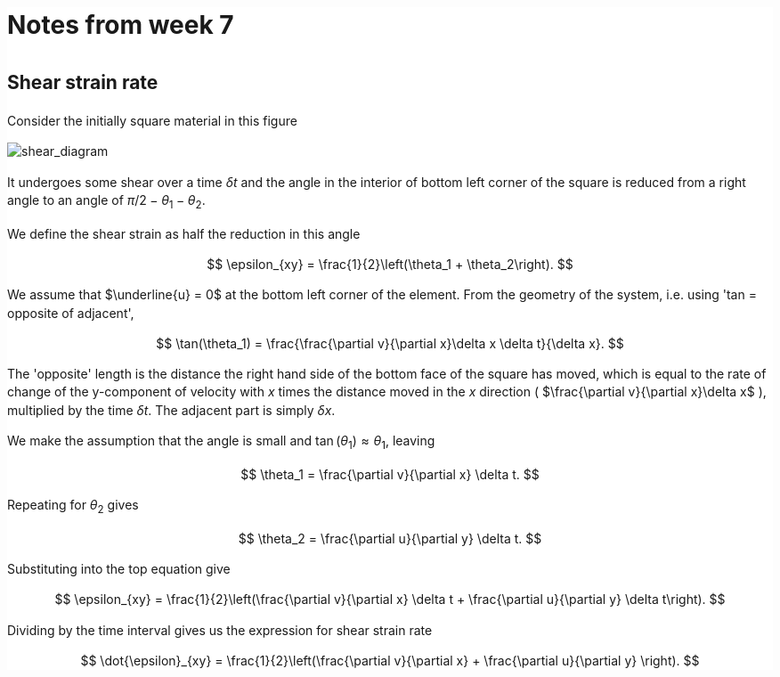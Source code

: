 # Notes from week 7



## Shear strain rate

Consider the initially square material in this figure

![shear_diagram](https://github.com/ldeo-glaciology/ice-sheet-seminar-2022/blob/8e01bdd20c3a2ce6da583e3336396285c8fd1ccd/images/shear_diagram.jpg)

It undergoes some shear over a time $\delta t$ and the angle in the interior of bottom left corner of the square is reduced from a right angle to an angle of $\pi/2 - \theta_1 - \theta_2$.

We define the shear strain as half the reduction in this angle 

$$ 
\epsilon_{xy} = \frac{1}{2}\left(\theta_1 + \theta_2\right).
$$

We assume that $\underline{u} = 0$ at the bottom left corner of the element. From the geometry of the system, i.e. using 'tan = opposite of adjacent', 

$$
\tan(\theta_1) = \frac{\frac{\partial v}{\partial x}\delta x \delta t}{\delta x}.
$$

The 'opposite' length is the distance the right hand side of the bottom face of the square has moved, which is equal to the rate of change of the y-component of velocity with $x$ times the distance moved in the $x$ direction ( $\frac{\partial v}{\partial x}\delta x$ ), multiplied by the time $\delta t$. The adjacent part is simply $\delta x$. 

We make the assumption that the angle is small and $\tan(\theta_1) \approx \theta_1$, leaving

$$
\theta_1 = \frac{\partial v}{\partial x} \delta t.
$$

Repeating for $\theta_2$ gives

$$
\theta_2 = \frac{\partial u}{\partial y} \delta t.
$$

Substituting into the top equation give

$$ 
\epsilon_{xy} = \frac{1}{2}\left(\frac{\partial v}{\partial x} \delta t + \frac{\partial u}{\partial y} \delta t\right).
$$

Dividing by the time interval gives us the expression for shear strain rate

$$ 
\dot{\epsilon}_{xy} = \frac{1}{2}\left(\frac{\partial v}{\partial x}  + \frac{\partial u}{\partial y} \right).
$$
